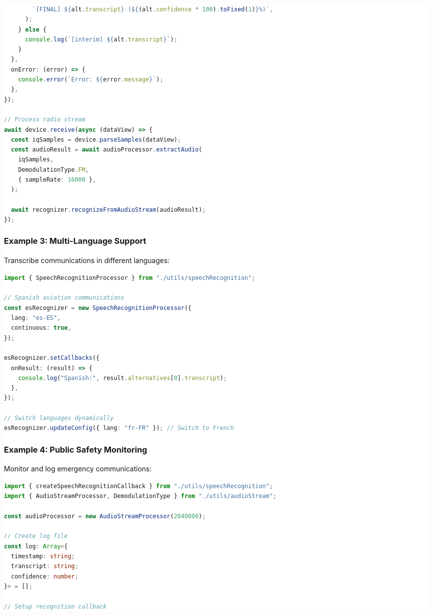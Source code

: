 ```typescript
        `[FINAL] ${alt.transcript} (${(alt.confidence * 100).toFixed(1)}%)`,
      );
    } else {
      console.log(`[interim] ${alt.transcript}`);
    }
  },
  onError: (error) => {
    console.error(`Error: ${error.message}`);
  },
});

// Process radio stream
await device.receive(async (dataView) => {
  const iqSamples = device.parseSamples(dataView);
  const audioResult = await audioProcessor.extractAudio(
    iqSamples,
    DemodulationType.FM,
    { sampleRate: 16000 },
  );

  await recognizer.recognizeFromAudioStream(audioResult);
});
```

### Example 3: Multi-Language Support

Transcribe communications in different languages:

```typescript
import { SpeechRecognitionProcessor } from "./utils/speechRecognition";

// Spanish aviation communications
const esRecognizer = new SpeechRecognitionProcessor({
  lang: "es-ES",
  continuous: true,
});

esRecognizer.setCallbacks({
  onResult: (result) => {
    console.log("Spanish:", result.alternatives[0].transcript);
  },
});

// Switch languages dynamically
esRecognizer.updateConfig({ lang: "fr-FR" }); // Switch to French
```

### Example 4: Public Safety Monitoring

Monitor and log emergency communications:

```typescript
import { createSpeechRecognitionCallback } from "./utils/speechRecognition";
import { AudioStreamProcessor, DemodulationType } from "./utils/audioStream";

const audioProcessor = new AudioStreamProcessor(2048000);

// Create log file
const log: Array<{
  timestamp: string;
  transcript: string;
  confidence: number;
}> = [];

// Setup recognition callback
```